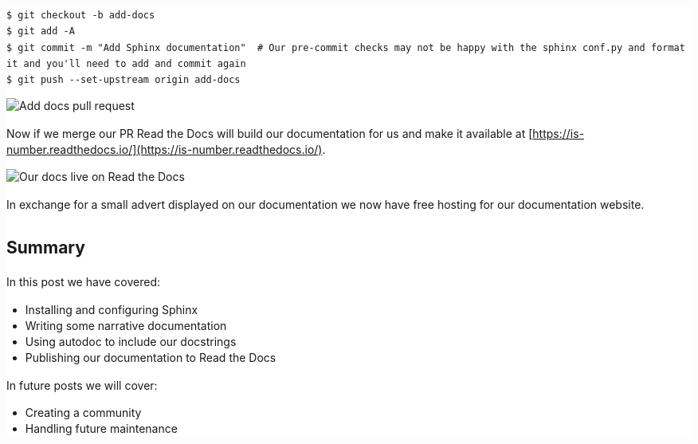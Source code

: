 ```console
$ git checkout -b add-docs
$ git add -A
$ git commit -m "Add Sphinx documentation"  # Our pre-commit checks may not be happy with the sphinx conf.py and format it and you'll need to add and commit again
$ git push --set-upstream origin add-docs
```

![Add docs pull request](https://i.imgur.com/8csux7Y.png)

Now if we merge our PR Read the Docs will build our documentation for us and make it available at [https://is-number.readthedocs.io/](https://is-number.readthedocs.io/).

![Our docs live on Read the Docs](https://i.imgur.com/fcy7lnQ.png)

In exchange for a small advert displayed on our documentation we now have free hosting for our documentation website.

## Summary

In this post we have covered:

- Installing and configuring Sphinx
- Writing some narrative documentation
- Using autodoc to include our docstrings
- Publishing our documentation to Read the Docs

In future posts we will cover:

- Creating a community
- Handling future maintenance